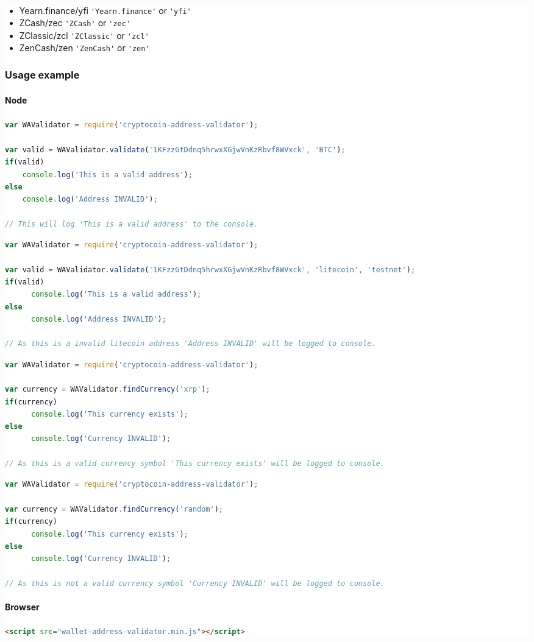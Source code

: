 * Yearn.finance/yfi `'Yearn.finance'` or `'yfi'`
* ZCash/zec `'ZCash'` or `'zec'`
* ZClassic/zcl `'ZClassic'` or `'zcl'`
* ZenCash/zen `'ZenCash'` or `'zen'`



### Usage example

#### Node
```javascript
var WAValidator = require('cryptocoin-address-validator');

var valid = WAValidator.validate('1KFzzGtDdnq5hrwxXGjwVnKzRbvf8WVxck', 'BTC');
if(valid)
	console.log('This is a valid address');
else
	console.log('Address INVALID');

// This will log 'This is a valid address' to the console.
```

```javascript
var WAValidator = require('cryptocoin-address-validator');

var valid = WAValidator.validate('1KFzzGtDdnq5hrwxXGjwVnKzRbvf8WVxck', 'litecoin', 'testnet');
if(valid)
      console.log('This is a valid address');
else
      console.log('Address INVALID');

// As this is a invalid litecoin address 'Address INVALID' will be logged to console.
```

```javascript
var WAValidator = require('cryptocoin-address-validator');

var currency = WAValidator.findCurrency('xrp');
if(currency)
      console.log('This currency exists');
else
      console.log('Currency INVALID');

// As this is a valid currency symbol 'This currency exists' will be logged to console.
```

```javascript
var WAValidator = require('cryptocoin-address-validator');

var currency = WAValidator.findCurrency('random');
if(currency)
      console.log('This currency exists');
else
      console.log('Currency INVALID');

// As this is not a valid currency symbol 'Currency INVALID' will be logged to console.
```
#### Browser
```html
<script src="wallet-address-validator.min.js"></script>
```
